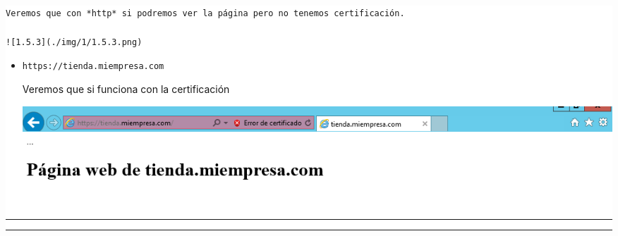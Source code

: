     Veremos que con *http* si podremos ver la página pero no tenemos certificación.

    ![1.5.3](./img/1/1.5.3.png)

  - `https://tienda.miempresa.com`

    Veremos que si funciona con la certificación

    ![1.5.2](./img/1/1.5.4.png)


___
___

